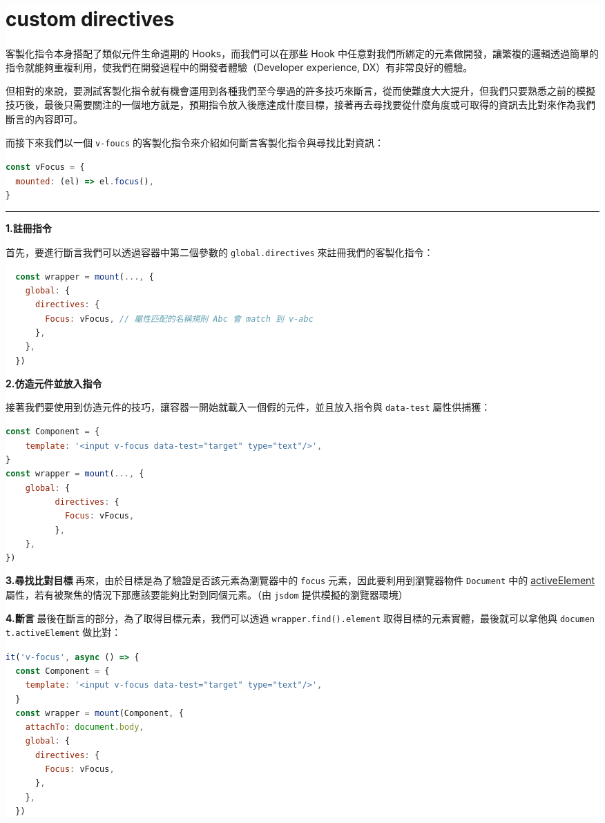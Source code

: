
# custom directives

客製化指令本身搭配了類似元件生命週期的 Hooks，而我們可以在那些 Hook 中任意對我們所綁定的元素做開發，讓繁複的邏輯透過簡單的指令就能夠重複利用，使我們在開發過程中的開發者體驗（Developer experience, DX）有非常良好的體驗。

但相對的來說，要測試客製化指令就有機會運用到各種我們至今學過的許多技巧來斷言，從而使難度大大提升，但我們只要熟悉之前的模擬技巧後，最後只需要關注的一個地方就是，預期指令放入後應達成什麼目標，接著再去尋找要從什麼角度或可取得的資訊去比對來作為我們斷言的內容即可。

而接下來我們以一個 `v-foucs` 的客製化指令來介紹如何斷言客製化指令與尋找比對資訊：

```js
const vFocus = {
  mounted: (el) => el.focus(),
}
```

---
**1.註冊指令**

首先，要進行斷言我們可以透過容器中第二個參數的 `global.directives` 來註冊我們的客製化指令：

```js
  const wrapper = mount(..., {
    global: {
      directives: {
        Focus: vFocus, // 屬性匹配的名稱規則 Abc 會 match 到 v-abc
      },
    },
  })
```

**2.仿造元件並放入指令**

接著我們要使用到仿造元件的技巧，讓容器一開始就載入一個假的元件，並且放入指令與 `data-test` 屬性供捕獲：

```js
const Component = {
    template: '<input v-focus data-test="target" type="text"/>',
}
const wrapper = mount(..., {
    global: {
          directives: {
            Focus: vFocus,
          },
    },
})
```

**3.尋找比對目標**
再來，由於目標是為了驗證是否該元素為瀏覽器中的 `focus` 元素，因此要利用到瀏覽器物件 `Document` 中的 [activeElement](https://developer.mozilla.org/en-US/docs/Web/API/Document/activeElement) 屬性，若有被聚焦的情況下那應該要能夠比對到同個元素。（由 `jsdom` 提供模擬的瀏覽器環境）

**4.斷言**
最後在斷言的部分，為了取得目標元素，我們可以透過 `wrapper.find().element` 取得目標的元素實體，最後就可以拿他與 `document.activeElement` 做比對：

```js
it('v-focus', async () => {
  const Component = {
    template: '<input v-focus data-test="target" type="text"/>',
  }
  const wrapper = mount(Component, {
    attachTo: document.body,
    global: {
      directives: {
        Focus: vFocus,
      },
    },
  })
```